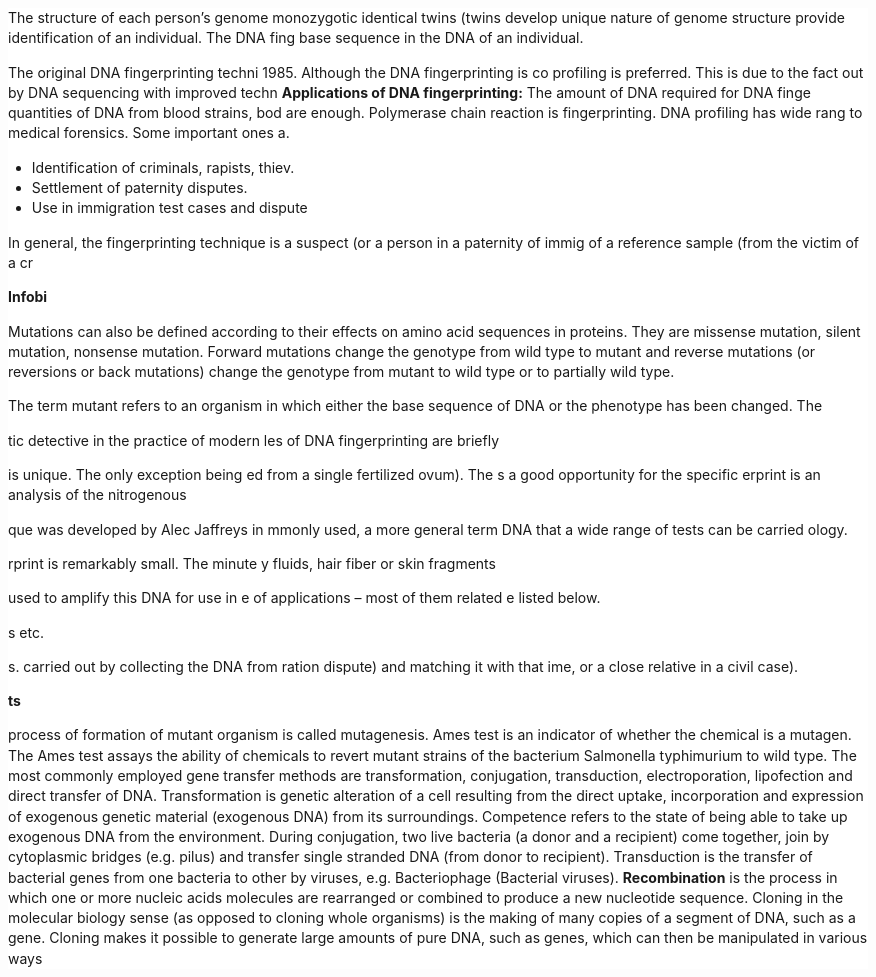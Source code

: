The structure of each person’s genome monozygotic identical twins (twins develop unique nature of genome structure provide identification of an individual. The DNA fing base sequence in the DNA of an individual.

The original DNA fingerprinting techni 1985. Although the DNA fingerprinting is co profiling is preferred. This is due to the fact out by DNA sequencing with improved techn **Applications of DNA fingerprinting:** The amount of DNA required for DNA finge quantities of DNA from blood strains, bod are enough. Polymerase chain reaction is fingerprinting. DNA profiling has wide rang to medical forensics. Some important ones a. 
- Identification of criminals, rapists, thiev. 
- Settlement of paternity disputes. 
- Use in immigration test cases and dispute

In general, the fingerprinting technique is a suspect (or a person in a paternity of immig of a reference sample (from the victim of a cr

**Infobi**  

Mutations can also be defined according to their effects on amino acid sequences in proteins. They are missense mutation, silent mutation, nonsense mutation. Forward mutations change the genotype from wild type to mutant and reverse mutations (or reversions or back mutations) change the genotype from mutant to wild type or to partially wild type.

The term mutant refers to an organism in which either the base sequence of DNA or the phenotype has been changed. The

tic detective in the practice of modern les of DNA fingerprinting are briefly

is unique. The only exception being ed from a single fertilized ovum). The s a good opportunity for the specific erprint is an analysis of the nitrogenous

que was developed by Alec Jaffreys in mmonly used, a more general term DNA that a wide range of tests can be carried ology.

rprint is remarkably small. The minute y fluids, hair fiber or skin fragments

used to amplify this DNA for use in e of applications – most of them related e listed below.

s etc.

s. carried out by collecting the DNA from ration dispute) and matching it with that ime, or a close relative in a civil case).

**ts**




  

process of formation of mutant organism is called mutagenesis. Ames test is an indicator of whether the chemical is a mutagen. The Ames test assays the ability of chemicals to revert mutant strains of the bacterium Salmonella typhimurium to wild type. The most commonly employed gene transfer methods are transformation, conjugation, transduction, electroporation, lipofection and direct transfer of DNA. Transformation is genetic alteration of a cell resulting from the direct uptake, incorporation and expression of exogenous genetic material (exogenous DNA) from its surroundings. Competence refers to the state of being able to take up exogenous DNA from the environment. During conjugation, two live bacteria (a donor and a recipient) come together, join by cytoplasmic bridges (e.g. pilus) and transfer single stranded DNA (from donor to recipient). Transduction is the transfer of bacterial genes from one bacteria to other by viruses, e.g. Bacteriophage (Bacterial viruses). **Recombination** is the process in which one or more nucleic acids molecules are rearranged or combined to produce a new nucleotide sequence. Cloning in the molecular biology sense (as opposed to cloning whole organisms) is the making of many copies of a segment of DNA, such as a gene. Cloning makes it possible to generate large amounts of pure DNA, such as genes, which can then be manipulated in various ways
